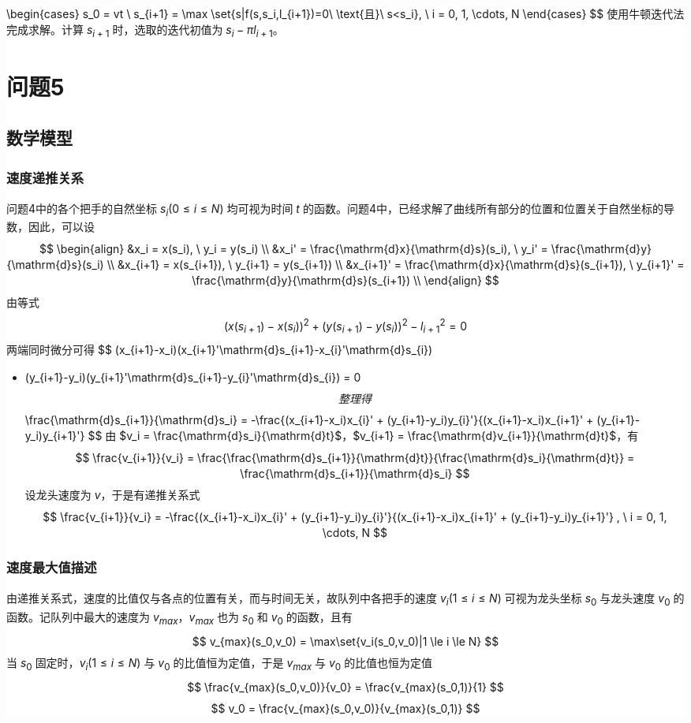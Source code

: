\begin{cases}
s_0 = vt \\
s_{i+1} = \max \set{s|f(s,s_i,l_{i+1})=0\ \text{且}\ s<s_i}, \ i = 0, 1, \cdots, N
\end{cases}
$$
使用牛顿迭代法完成求解。计算 $s_{i+1}$ 时，选取的迭代初值为 $s_i-\pi l_{i+1}$。
# 问题5
## 数学模型
### 速度递推关系
问题4中的各个把手的自然坐标 $s_i(0 \le i \le N)$ 均可视为时间 $t$ 的函数。问题4中，已经求解了曲线所有部分的位置和位置关于自然坐标的导数，因此，可以设
$$
\begin{align}
&x_i = x(s_i), \  y_i = y(s_i) \\
&x_i' = \frac{\mathrm{d}x}{\mathrm{d}s}(s_i), \  y_i' = \frac{\mathrm{d}y}{\mathrm{d}s}(s_i) \\
&x_{i+1} = x(s_{i+1}), \  y_{i+1} = y(s_{i+1}) \\
&x_{i+1}' = \frac{\mathrm{d}x}{\mathrm{d}s}(s_{i+1}), \  y_{i+1}' = \frac{\mathrm{d}y}{\mathrm{d}s}(s_{i+1}) \\
\end{align}
$$
由等式
$$
(x(s_{i+1})-x(s_i))^2 + (y(s_{i+1})-y(s_i))^2 - l_{i+1}^2=0
$$
两端同时微分可得
$$
(x_{i+1}-x_i)(x_{i+1}'\mathrm{d}s_{i+1}-x_{i}'\mathrm{d}s_{i})
+ (y_{i+1}-y_i)(y_{i+1}'\mathrm{d}s_{i+1}-y_{i}'\mathrm{d}s_{i})
= 0
$$
整理得
$$
\frac{\mathrm{d}s_{i+1}}{\mathrm{d}s_i}
= -\frac{(x_{i+1}-x_i)x_{i}' + (y_{i+1}-y_i)y_{i}'}{(x_{i+1}-x_i)x_{i+1}' + (y_{i+1}-y_i)y_{i+1}'}
$$
由 $v_i = \frac{\mathrm{d}s_i}{\mathrm{d}t}$，$v_{i+1} = \frac{\mathrm{d}v_{i+1}}{\mathrm{d}t}$，有
$$
\frac{v_{i+1}}{v_i}
= \frac{\frac{\mathrm{d}s_{i+1}}{\mathrm{d}t}}{\frac{\mathrm{d}s_i}{\mathrm{d}t}}
= \frac{\mathrm{d}s_{i+1}}{\mathrm{d}s_i}
$$
设龙头速度为 $v$，于是有递推关系式
$$
\frac{v_{i+1}}{v_i}
= -\frac{(x_{i+1}-x_i)x_{i}' + (y_{i+1}-y_i)y_{i}'}{(x_{i+1}-x_i)x_{i+1}' + (y_{i+1}-y_i)y_{i+1}'}
, \ i = 0, 1, \cdots, N
$$
### 速度最大值描述
由递推关系式，速度的比值仅与各点的位置有关，而与时间无关，故队列中各把手的速度 $v_i(1 \le i \le N)$ 可视为龙头坐标 $s_0$ 与龙头速度 $v_0$ 的函数。记队列中最大的速度为 $v_{max}$，$v_{max}$ 也为  $s_0$ 和 $v_0$ 的函数，且有
$$
v_{max}(s_0,v_0) = \max\set{v_i(s_0,v_0)|1 \le i \le N}
$$
当 $s_0$ 固定时，$v_i(1 \le i \le N)$ 与 $v_0$ 的比值恒为定值，于是 $v_{max}$ 与 $v_0$ 的比值也恒为定值
$$
\frac{v_{max}(s_0,v_0)}{v_0} = \frac{v_{max}(s_0,1)}{1}
$$
$$
v_0 = \frac{v_{max}(s_0,v_0)}{v_{max}(s_0,1)}
$$